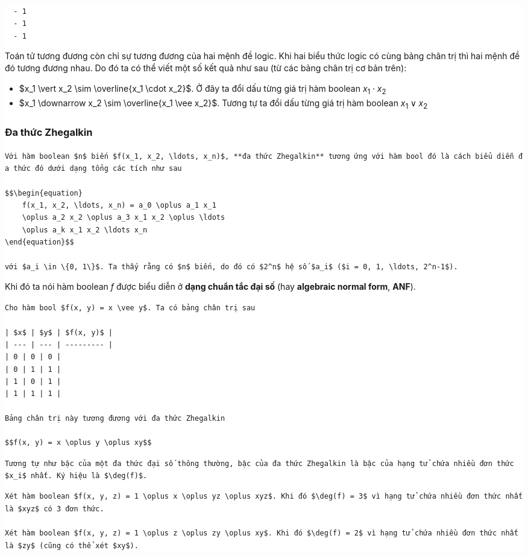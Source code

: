 ```{list-table} Toán tử kéo theo và tương đương
  - 1 
  - 1 
  - 1
```

Toán tử tương đương còn chỉ sự tương đương của hai mệnh đề logic.
Khi hai biểu thức logic có cùng bảng chân trị thì hai mệnh đề đó
tương đương nhau. Do đó ta có thể viết một số kết quả như sau (từ
các bảng chân trị cơ bản trên):

- $x_1 \vert x_2 \sim \overline{x_1 \cdot x_2}$. Ở đây ta đổi dấu từng giá trị hàm boolean $x_1 \cdot x_2$
- $x_1 \downarrow x_2 \sim \overline{x_1 \vee x_2}$. Tương tự ta đổi dấu từng giá trị hàm boolean $x_1 \vee x_2$

### Đa thức Zhegalkin

````{prf:definition} Đa thức Zhegalkin
Với hàm boolean $n$ biến $f(x_1, x_2, \ldots, x_n)$, **đa thức Zhegalkin** tương ứng với hàm bool đó là cách biểu diễn đa thức đó dưới dạng tổng các tích như sau

$$\begin{equation}
    f(x_1, x_2, \ldots, x_n) = a_0 \oplus a_1 x_1 
    \oplus a_2 x_2 \oplus a_3 x_1 x_2 \oplus \ldots 
    \oplus a_k x_1 x_2 \ldots x_n
\end{equation}$$

với $a_i \in \{0, 1\}$. Ta thấy rằng có $n$ biến, do đó có $2^n$ hệ số $a_i$ ($i = 0, 1, \ldots, 2^n-1$).
````

Khi đó ta nói hàm boolean $f$ được biểu diễn ở **dạng chuẩn tắc đại số** (hay **algebraic normal form**, **ANF**).

````{prf:example}
Cho hàm bool $f(x, y) = x \vee y$. Ta có bảng chân trị sau

| $x$ | $y$ | $f(x, y)$ |
| --- | --- | --------- |
| 0 | 0 | 0 |
| 0 | 1 | 1 |
| 1 | 0 | 1 |
| 1 | 1 | 1 |

Bảng chân trị này tương đương với đa thức Zhegalkin

$$f(x, y) = x \oplus y \oplus xy$$
````

````{prf:definition} Bậc của đa thức Zhegalkin
Tương tự như bậc của một đa thức đại số thông thường, bậc của đa thức Zhegalkin là bậc của hạng tử chứa nhiều đơn thức $x_i$ nhất. Ký hiệu là $\deg(f)$.
````

````{prf:example}
Xét hàm boolean $f(x, y, z) = 1 \oplus x \oplus yz \oplus xyz$. Khi đó $\deg(f) = 3$ vì hạng tử chứa nhiều đơn thức nhất là $xyz$ có 3 đơn thức.

Xét hàm boolean $f(x, y, z) = 1 \oplus z \oplus zy \oplus xy$. Khi đó $\deg(f) = 2$ vì hạng tử chứa nhiều đơn thức nhất là $zy$ (cũng có thể xét $xy$).
````

